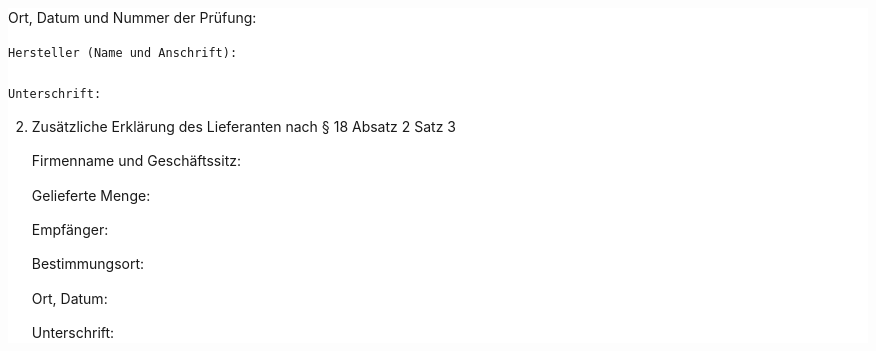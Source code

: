 

   Ort, Datum und Nummer der Prüfung:

    Hersteller (Name und Anschrift):

    Unterschrift:


2.  Zusätzliche Erklärung des Lieferanten nach § 18 Absatz 2 Satz 3

    Firmenname und Geschäftssitz:

    Gelieferte Menge:

    Empfänger:

    Bestimmungsort:

    Ort, Datum:

    Unterschrift:




